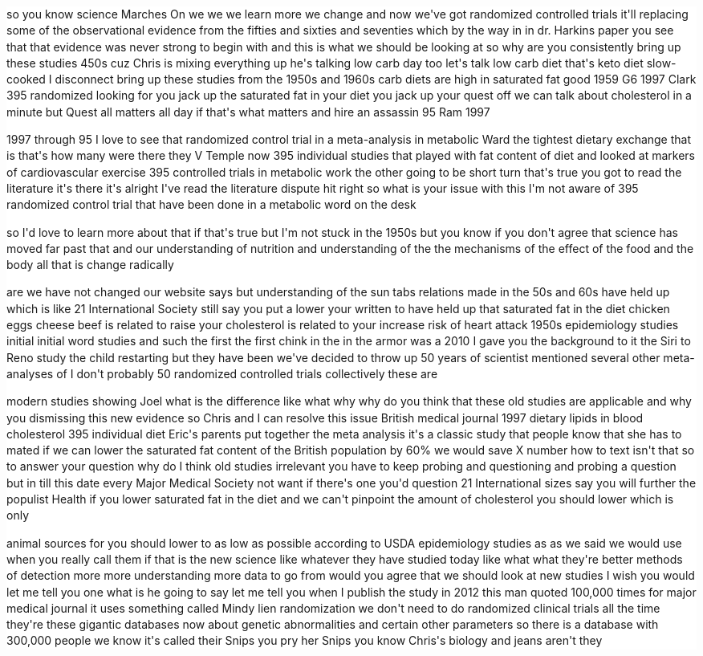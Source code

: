 <timemark seconds="4295" />

so you know science Marches On we we we learn more we change and now we've got randomized controlled trials it'll replacing some of the observational evidence from the fifties and sixties and seventies which by the way in in dr. Harkins paper you see that that evidence was never strong to begin with and this is what we should be looking at so why are you consistently bring up these studies 450s cuz Chris is mixing everything up he's talking low carb day too let's talk low carb diet that's keto diet slow-cooked I disconnect bring up these studies from the 1950s and 1960s carb diets are high in saturated fat good 1959 G6 1997 Clark 395 randomized looking for you jack up the saturated fat in your diet you jack up your quest off we can talk about cholesterol in a minute but Quest all matters all day if that's what matters and hire an assassin 95 Ram 1997

<timemark seconds="4355" />

1997 through 95 I love to see that randomized control trial in a meta-analysis in metabolic Ward the tightest dietary exchange that is that's how many were there they V Temple now 395 individual studies that played with fat content of diet and looked at markers of cardiovascular exercise 395 controlled trials in metabolic work the other going to be short turn that's true you got to read the literature it's there it's alright I've read the literature dispute hit right so what is your issue with this I'm not aware of 395 randomized control trial that have been done in a metabolic word on the desk

<timemark seconds="4415" />

so I'd love to learn more about that if that's true but I'm not stuck in the 1950s but you know if you don't agree that science has moved far past that and our understanding of nutrition and understanding of the the mechanisms of the effect of the food and the body all that is change radically

<timemark seconds="4435" />

are we have not changed our website says but understanding of the sun tabs relations made in the 50s and 60s have held up which is like 21 International Society still say you put a lower your written to have held up that saturated fat in the diet chicken eggs cheese beef is related to raise your cholesterol is related to your increase risk of heart attack 1950s epidemiology studies initial initial word studies and such the first the first chink in the in the armor was a 2010 I gave you the background to it the Siri to Reno study the child restarting but they have been we've decided to throw up 50 years of scientist mentioned several other meta-analyses of I don't probably 50 randomized controlled trials collectively these are

<timemark seconds="4495" />

modern studies showing Joel what is the difference like what why why do you think that these old studies are applicable and why you dismissing this new evidence so Chris and I can resolve this issue British medical journal 1997 dietary lipids in blood cholesterol 395 individual diet Eric's parents put together the meta analysis it's a classic study that people know that she has to mated if we can lower the saturated fat content of the British population by 60% we would save X number how to text isn't that so to answer your question why do I think old studies irrelevant you have to keep probing and questioning and probing a question but in till this date every Major Medical Society not want if there's one you'd question 21 International sizes say you will further the populist Health if you lower saturated fat in the diet and we can't pinpoint the amount of cholesterol you should lower which is only

<timemark seconds="4555" />

animal sources for you should lower to as low as possible according to USDA epidemiology studies as as we said we would use when you really call them if that is the new science like whatever they have studied today like what what they're better methods of detection more more understanding more data to go from would you agree that we should look at new studies I wish you would let me tell you one what is he going to say let me tell you when I publish the study in 2012 this man quoted 100,000 times for major medical journal it uses something called Mindy lien randomization we don't need to do randomized clinical trials all the time they're these gigantic databases now about genetic abnormalities and certain other parameters so there is a database with 300,000 people we know it's called their Snips you pry her Snips you know Chris's biology and jeans aren't they
